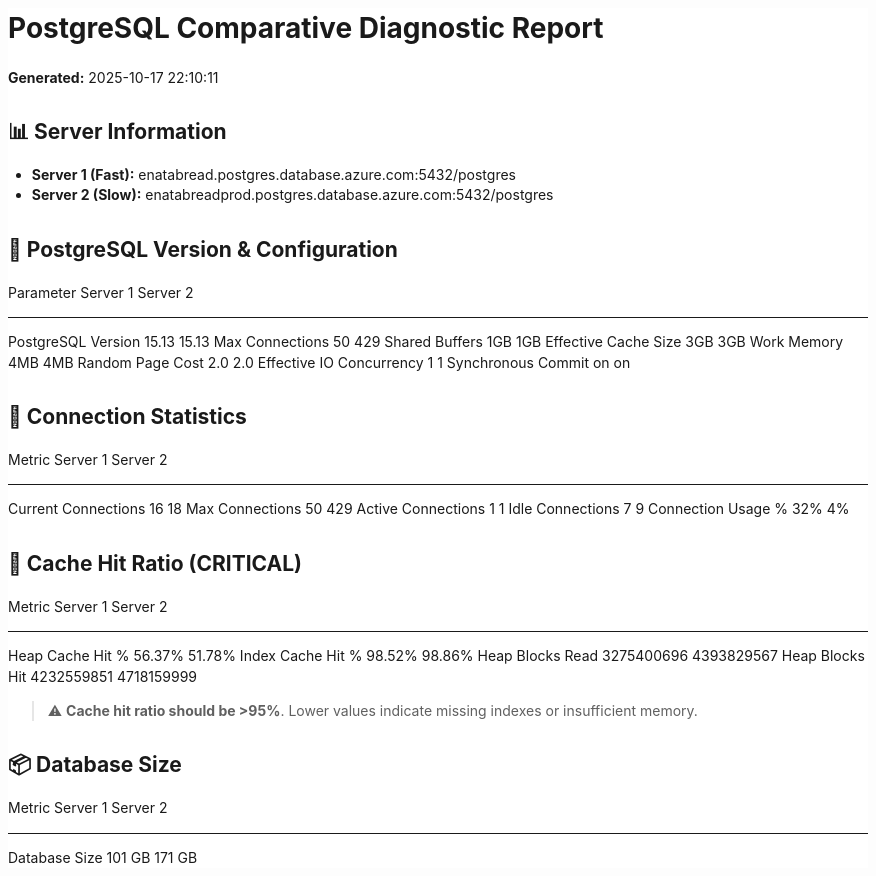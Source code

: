 # PostgreSQL Comparative Diagnostic Report

**Generated:** 2025-10-17 22:10:11

## 📊 Server Information

- **Server 1 (Fast):** enatabread.postgres.database.azure.com:5432/postgres
- **Server 2 (Slow):** enatabreadprod.postgres.database.azure.com:5432/postgres

## 🔧 PostgreSQL Version & Configuration

Parameter                 Server 1    Server 2
------------------------  ----------  ----------
PostgreSQL Version        15.13       15.13
Max Connections           50          429
Shared Buffers            1GB         1GB
Effective Cache Size      3GB         3GB
Work Memory               4MB         4MB
Random Page Cost          2.0         2.0
Effective IO Concurrency  1           1
Synchronous Commit        on          on


## 🔌 Connection Statistics

Metric               Server 1    Server 2
-------------------  ----------  ----------
Current Connections  16          18
Max Connections      50          429
Active Connections   1           1
Idle Connections     7           9
Connection Usage %   32%         4%


## 💾 Cache Hit Ratio (CRITICAL)

Metric             Server 1    Server 2
-----------------  ----------  ----------
Heap Cache Hit %   56.37%      51.78%
Index Cache Hit %  98.52%      98.86%
Heap Blocks Read   3275400696  4393829567
Heap Blocks Hit    4232559851  4718159999

> ⚠️ **Cache hit ratio should be >95%**. Lower values indicate missing indexes or insufficient memory.

## 📦 Database Size

Metric         Server 1    Server 2
-------------  ----------  ----------
Database Size  101 GB      171 GB
